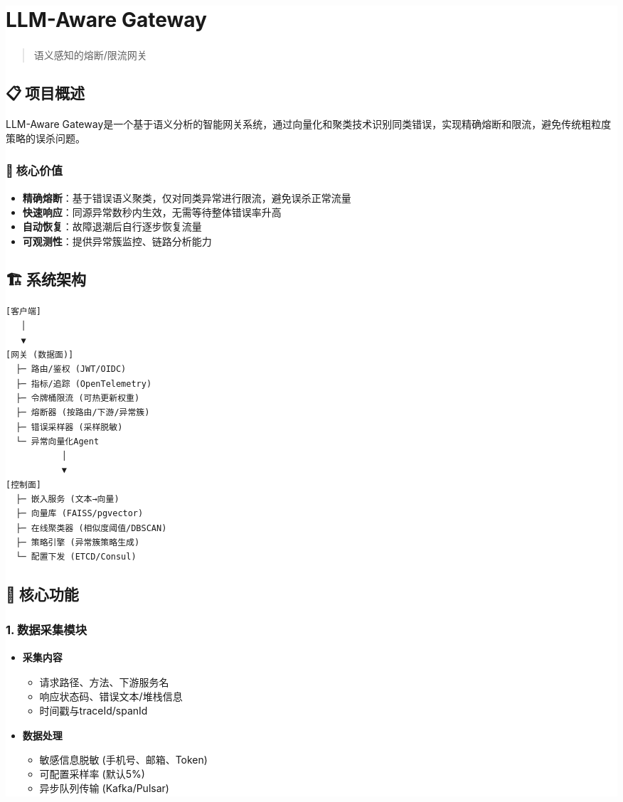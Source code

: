 # LLM-Aware Gateway

> 语义感知的熔断/限流网关

## 📋 项目概述

LLM-Aware Gateway是一个基于语义分析的智能网关系统，通过向量化和聚类技术识别同类错误，实现精确熔断和限流，避免传统粗粒度策略的误杀问题。

### 🎯 核心价值

- **精确熔断**：基于错误语义聚类，仅对同类异常进行限流，避免误杀正常流量
- **快速响应**：同源异常数秒内生效，无需等待整体错误率升高
- **自动恢复**：故障退潮后自行逐步恢复流量
- **可观测性**：提供异常簇监控、链路分析能力

## 🏗️ 系统架构

```
[客户端]
   │
   ▼
[网关 (数据面)]
  ├─ 路由/鉴权 (JWT/OIDC)
  ├─ 指标/追踪 (OpenTelemetry)
  ├─ 令牌桶限流 (可热更新权重)
  ├─ 熔断器 (按路由/下游/异常簇)
  ├─ 错误采样器 (采样脱敏)
  └─ 异常向量化Agent
           │
           ▼
[控制面]
  ├─ 嵌入服务 (文本→向量)
  ├─ 向量库 (FAISS/pgvector)
  ├─ 在线聚类器 (相似度阈值/DBSCAN)
  ├─ 策略引擎 (异常簇策略生成)
  └─ 配置下发 (ETCD/Consul)
```

## 🚀 核心功能

### 1. 数据采集模块

- **采集内容**
  - 请求路径、方法、下游服务名
  - 响应状态码、错误文本/堆栈信息
  - 时间戳与traceId/spanId

- **数据处理**
  - 敏感信息脱敏 (手机号、邮箱、Token)
  - 可配置采样率 (默认5%)
  - 异步队列传输 (Kafka/Pulsar)

